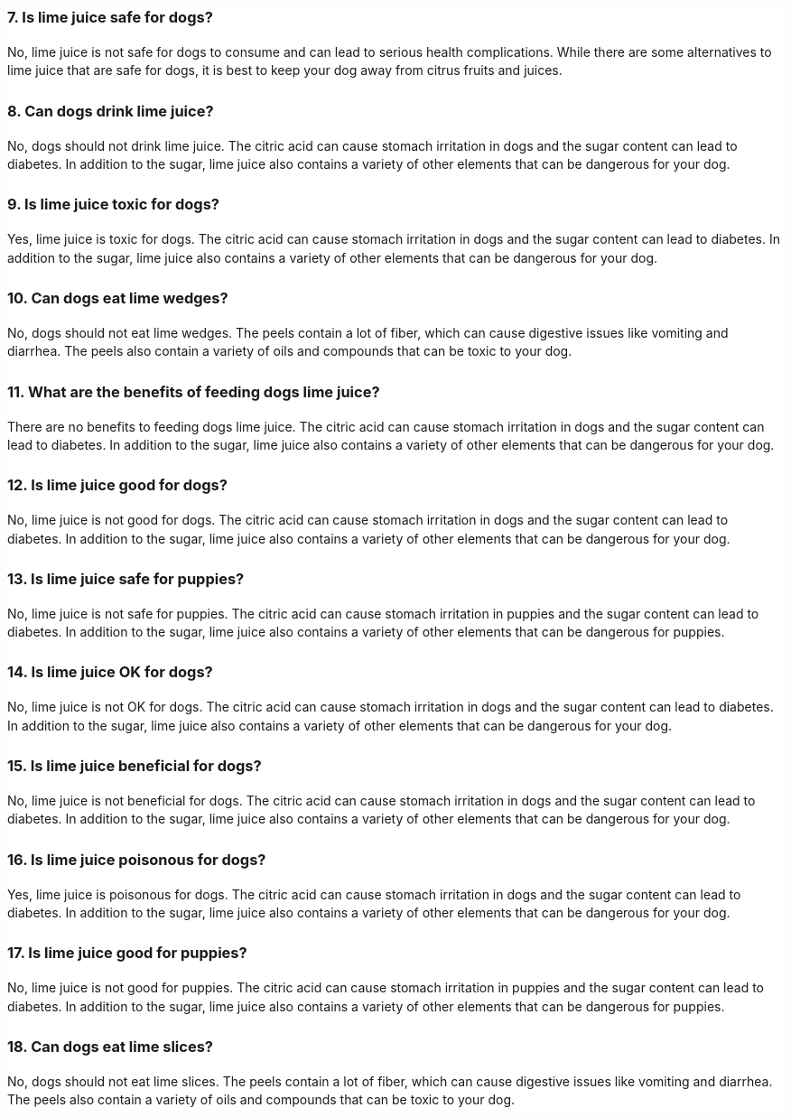 <h3>7. Is lime juice safe for dogs?</h3>
<p>No, lime juice is not safe for dogs to consume and can lead to serious health complications. While there are some alternatives to lime juice that are safe for dogs, it is best to keep your dog away from citrus fruits and juices.</p>

<h3>8. Can dogs drink lime juice?</h3>
<p>No, dogs should not drink lime juice. The citric acid can cause stomach irritation in dogs and the sugar content can lead to diabetes. In addition to the sugar, lime juice also contains a variety of other elements that can be dangerous for your dog.</p>

<h3>9. Is lime juice toxic for dogs?</h3>
<p>Yes, lime juice is toxic for dogs. The citric acid can cause stomach irritation in dogs and the sugar content can lead to diabetes. In addition to the sugar, lime juice also contains a variety of other elements that can be dangerous for your dog.</p>

<h3>10. Can dogs eat lime wedges?</h3>
<p>No, dogs should not eat lime wedges. The peels contain a lot of fiber, which can cause digestive issues like vomiting and diarrhea. The peels also contain a variety of oils and compounds that can be toxic to your dog.</p>

<h3>11. What are the benefits of feeding dogs lime juice?</h3>
<p>There are no benefits to feeding dogs lime juice. The citric acid can cause stomach irritation in dogs and the sugar content can lead to diabetes. In addition to the sugar, lime juice also contains a variety of other elements that can be dangerous for your dog.</p>

<h3>12. Is lime juice good for dogs?</h3>
<p>No, lime juice is not good for dogs. The citric acid can cause stomach irritation in dogs and the sugar content can lead to diabetes. In addition to the sugar, lime juice also contains a variety of other elements that can be dangerous for your dog.</p>

<h3>13. Is lime juice safe for puppies?</h3>
<p>No, lime juice is not safe for puppies. The citric acid can cause stomach irritation in puppies and the sugar content can lead to diabetes. In addition to the sugar, lime juice also contains a variety of other elements that can be dangerous for puppies.</p>

<h3>14. Is lime juice OK for dogs?</h3>
<p>No, lime juice is not OK for dogs. The citric acid can cause stomach irritation in dogs and the sugar content can lead to diabetes. In addition to the sugar, lime juice also contains a variety of other elements that can be dangerous for your dog.</p>

<h3>15. Is lime juice beneficial for dogs?</h3>
<p>No, lime juice is not beneficial for dogs. The citric acid can cause stomach irritation in dogs and the sugar content can lead to diabetes. In addition to the sugar, lime juice also contains a variety of other elements that can be dangerous for your dog.</p>

<h3>16. Is lime juice poisonous for dogs?</h3>
<p>Yes, lime juice is poisonous for dogs. The citric acid can cause stomach irritation in dogs and the sugar content can lead to diabetes. In addition to the sugar, lime juice also contains a variety of other elements that can be dangerous for your dog.</p>

<h3>17. Is lime juice good for puppies?</h3>
<p>No, lime juice is not good for puppies. The citric acid can cause stomach irritation in puppies and the sugar content can lead to diabetes. In addition to the sugar, lime juice also contains a variety of other elements that can be dangerous for puppies.</p>

<h3>18. Can dogs eat lime slices?</h3>
<p>No, dogs should not eat lime slices. The peels contain a lot of fiber, which can cause digestive issues like vomiting and diarrhea. The peels also contain a variety of oils and compounds that can be toxic to your dog.</p>
